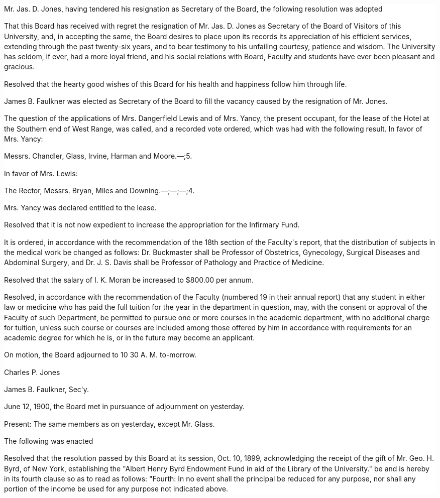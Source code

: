 Mr. Jas. D. Jones, having tendered his resignation as Secretary of the Board, the following resolution was adopted

That this Board has received with regret the resignation of Mr. Jas. D. Jones as Secretary of the Board of Visitors of this University, and, in accepting the same, the Board desires to place upon its records its appreciation of his efficient services, extending through the past twenty-six years, and to bear testimony to his unfailing courtesy, patience and wisdom. The University has seldom, if ever, had a more loyal friend, and his social relations with Board, Faculty and students have ever been pleasant and gracious.

Resolved that the hearty good wishes of this Board for his health and happiness follow him through life.

James B. Faulkner was elected as Secretary of the Board to fill the vacancy caused by the resignation of Mr. Jones.

The question of the applications of Mrs. Dangerfield Lewis and of Mrs. Yancy, the present occupant, for the lease of the Hotel at the Southern end of West Range, was called, and a recorded vote ordered, which was had with the following result. In favor of Mrs. Yancy:

Messrs. Chandler, Glass, Irvine, Harman and Moore.—;5.

In favor of Mrs. Lewis:

The Rector, Messrs. Bryan, Miles and Downing.—;—;—;4.

Mrs. Yancy was declared entitled to the lease.

Resolved that it is not now expedient to increase the appropriation for the Infirmary Fund.

It is ordered, in accordance with the recommendation of the 18th section of the Faculty's report, that the distribution of subjects in the medical work be changed as follows: Dr. Buckmaster shall be Professor of Obstetrics, Gynecology, Surgical Diseases and Abdominal Surgery, and Dr. J. S. Davis shall be Professor of Pathology and Practice of Medicine.

Resolved that the salary of I. K. Moran be increased to $800.00 per annum.

Resolved, in accordance with the recommendation of the Faculty (numbered 19 in their annual report) that any student in either law or medicine who has paid the full tuition for the year in the department in question, may, with the consent or approval of the Faculty of such Department, be permitted to pursue one or more courses in the academic department, with no additional charge for tuition, unless such course or courses are included among those offered by him in accordance with requirements for an academic degree for which he is, or in the future may become an applicant.

On motion, the Board adjourned to 10 30 A. M. to-morrow.

Charles P. Jones

James B. Faulkner, Sec'y.

June 12, 1900, the Board met in pursuance of adjournment on yesterday.

Present: The same members as on yesterday, except Mr. Glass.

The following was enacted

Resolved that the resolution passed by this Board at its session, Oct. 10, 1899, acknowledging the receipt of the gift of Mr. Geo. H. Byrd, of New York, establishing the "Albert Henry Byrd Endowment Fund in aid of the Library of the University." be and is hereby in its fourth clause so as to read as follows: "Fourth: In no event shall the principal be reduced for any purpose, nor shall any portion of the income be used for any purpose not indicated above.
